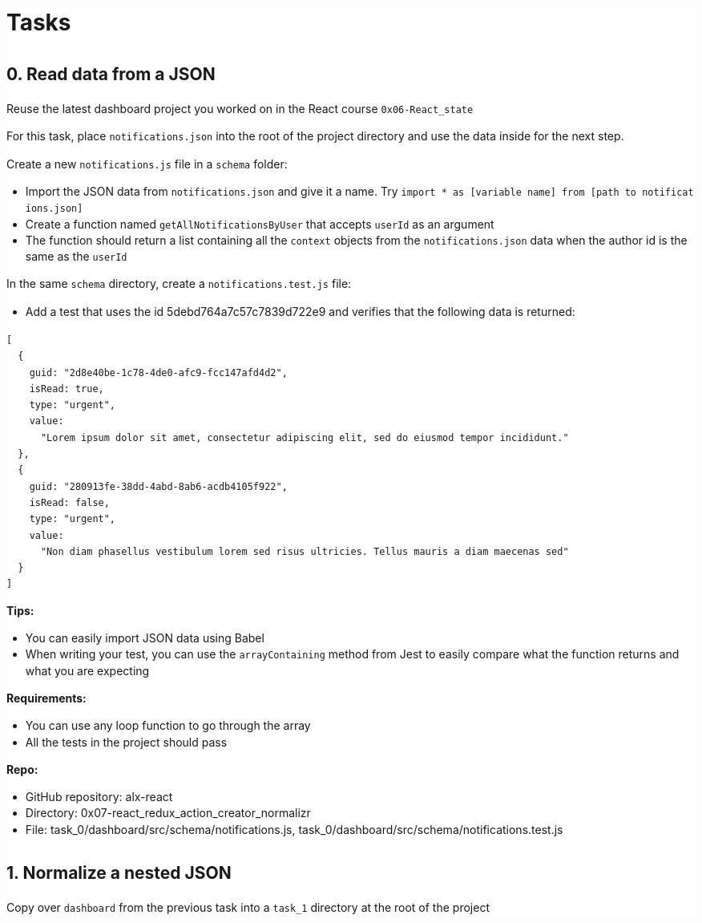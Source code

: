# Tasks
## 0. Read data from a JSON
Reuse the latest dashboard project you worked on in the React course `0x06-React_state`

For this task, place `notifications.json` into the root of the project directory and use the data inside for the next step.

Create a new `notifications.js` file in a `schema` folder:
* Import the JSON data from `notifications.json` and give it a name. Try `import * as [variable name] from [path to notifications.json]`
* Create a function named `getAllNotificationsByUser` that accepts `userId` as an argument
* The function should return a list containing all the `context` objects from the `notifications.json` data when the author id is the same as the `userId`

In the same `schema` directory, create a `notifications.test.js` file:
* Add a test that uses the id 5debd764a7c57c7839d722e9 and verifies that the following data is returned:
```
[
  {
    guid: "2d8e40be-1c78-4de0-afc9-fcc147afd4d2",
    isRead: true,
    type: "urgent",
    value:
      "Lorem ipsum dolor sit amet, consectetur adipiscing elit, sed do eiusmod tempor incididunt."
  },
  {
    guid: "280913fe-38dd-4abd-8ab6-acdb4105f922",
    isRead: false,
    type: "urgent",
    value:
      "Non diam phasellus vestibulum lorem sed risus ultricies. Tellus mauris a diam maecenas sed"
  }
]
```
__Tips:__
* You can easily import JSON data using Babel
* When writing your test, you can use the `arrayContaining` method from Jest to easily compare what the function returns and what you are expecting

__Requirements:__
* You can use any loop function to go through the array
* All the tests in the project should pass

__Repo:__
* GitHub repository: alx-react
* Directory: 0x07-react_redux_action_creator_normalizr
* File: task_0/dashboard/src/schema/notifications.js, task_0/dashboard/src/schema/notifications.test.js
  
## 1. Normalize a nested JSON
Copy over `dashboard` from the previous task into a `task_1` directory at the root of the project

